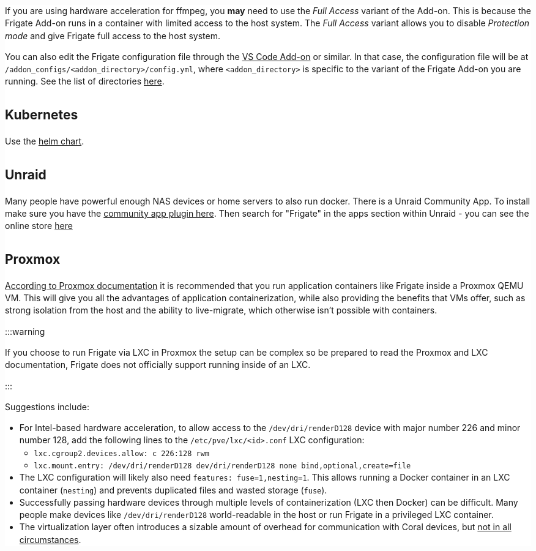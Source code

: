 If you are using hardware acceleration for ffmpeg, you **may** need to use the _Full Access_ variant of the Add-on. This is because the Frigate Add-on runs in a container with limited access to the host system. The _Full Access_ variant allows you to disable _Protection mode_ and give Frigate full access to the host system.

You can also edit the Frigate configuration file through the [VS Code Add-on](https://github.com/hassio-addons/addon-vscode) or similar. In that case, the configuration file will be at `/addon_configs/<addon_directory>/config.yml`, where `<addon_directory>` is specific to the variant of the Frigate Add-on you are running. See the list of directories [here](../configuration/index.md#accessing-add-on-config-dir).

## Kubernetes

Use the [helm chart](https://github.com/blakeblackshear/blakeshome-charts/tree/master/charts/frigate).

## Unraid

Many people have powerful enough NAS devices or home servers to also run docker. There is a Unraid Community App.
To install make sure you have the [community app plugin here](https://forums.unraid.net/topic/38582-plug-in-community-applications/). Then search for "Frigate" in the apps section within Unraid - you can see the online store [here](https://unraid.net/community/apps?q=frigate#r)

## Proxmox

[According to Proxmox documentation](https://pve.proxmox.com/pve-docs/pve-admin-guide.html#chapter_pct) it is recommended that you run application containers like Frigate inside a Proxmox QEMU VM. This will give you all the advantages of application containerization, while also providing the benefits that VMs offer, such as strong isolation from the host and the ability to live-migrate, which otherwise isn’t possible with containers.

:::warning

If you choose to run Frigate via LXC in Proxmox the setup can be complex so be prepared to read the Proxmox and LXC documentation, Frigate does not officially support running inside of an LXC.

:::

Suggestions include:

- For Intel-based hardware acceleration, to allow access to the `/dev/dri/renderD128` device with major number 226 and minor number 128, add the following lines to the `/etc/pve/lxc/<id>.conf` LXC configuration:
  - `lxc.cgroup2.devices.allow: c 226:128 rwm`
  - `lxc.mount.entry: /dev/dri/renderD128 dev/dri/renderD128 none bind,optional,create=file`
- The LXC configuration will likely also need `features: fuse=1,nesting=1`. This allows running a Docker container in an LXC container (`nesting`) and prevents duplicated files and wasted storage (`fuse`).
- Successfully passing hardware devices through multiple levels of containerization (LXC then Docker) can be difficult. Many people make devices like `/dev/dri/renderD128` world-readable in the host or run Frigate in a privileged LXC container.
- The virtualization layer often introduces a sizable amount of overhead for communication with Coral devices, but [not in all circumstances](https://github.com/blakeblackshear/frigate/discussions/1837).
